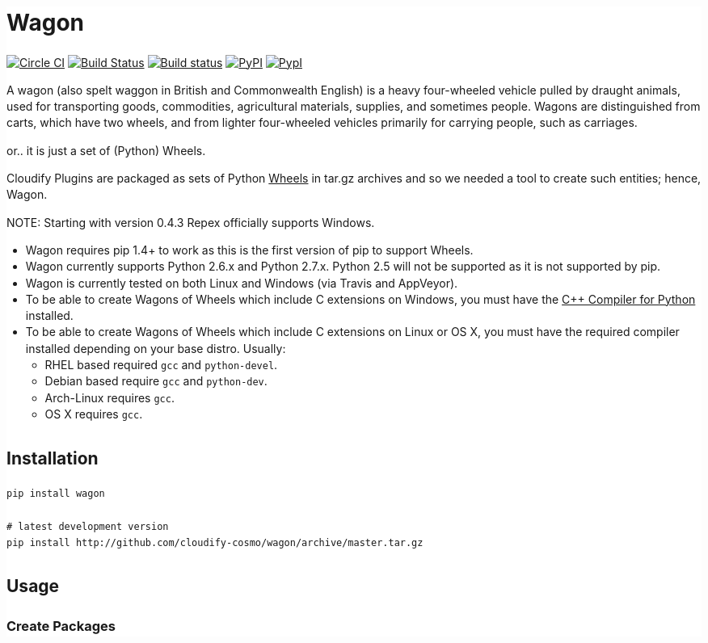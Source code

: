 # Wagon

[![Circle CI](https://circleci.com/gh/cloudify-cosmo/wagon/tree/master.svg?style=shield)](https://circleci.com/gh/cloudify-cosmo/wagon/tree/master)
[![Build Status](https://travis-ci.org/cloudify-cosmo/wagon.svg?branch=master)](https://travis-ci.org/cloudify-cosmo/wagon)
[![Build status](https://ci.appveyor.com/api/projects/status/xf1hp1bekf3qhtr8/branch/master?svg=true)](https://ci.appveyor.com/project/Cloudify/wagon/branch/master)
[![PyPI](http://img.shields.io/pypi/dm/wagon.svg)](http://img.shields.io/pypi/dm/wagon.svg)
[![PypI](http://img.shields.io/pypi/v/wagon.svg)](http://img.shields.io/pypi/v/wagon.svg)


A wagon (also spelt waggon in British and Commonwealth English) is a heavy four-wheeled vehicle pulled by draught animals, used for transporting goods, commodities, agricultural materials, supplies, and sometimes people. Wagons are distinguished from carts, which have two wheels, and from lighter four-wheeled vehicles primarily for carrying people, such as carriages.

or.. it is just a set of (Python) Wheels.

Cloudify Plugins are packaged as sets of Python [Wheels](https://packaging.python.org/en/latest/distributing.html#wheels) in tar.gz archives and so we needed a tool to create such entities; hence, Wagon.

NOTE: Starting with version 0.4.3 Repex officially supports Windows.

* Wagon requires pip 1.4+ to work as this is the first version of pip to support Wheels.
* Wagon currently supports Python 2.6.x and Python 2.7.x. Python 2.5 will not be supported as it is not supported by pip.
* Wagon is currently tested on both Linux and Windows (via Travis and AppVeyor).
* To be able to create Wagons of Wheels which include C extensions on Windows, you must have the [C++ Compiler for Python](http://www.microsoft.com/en-us/download/details.aspx?id=44266) installed.
* To be able to create Wagons of Wheels which include C extensions on Linux or OS X, you must have the required compiler installed depending on your base distro. Usually:
    * RHEL based required `gcc` and `python-devel`.
    * Debian based require `gcc` and `python-dev`.
    * Arch-Linux requires `gcc`.
    * OS X requires `gcc`.


## Installation

```shell
pip install wagon

# latest development version
pip install http://github.com/cloudify-cosmo/wagon/archive/master.tar.gz
```


## Usage

### Create Packages
